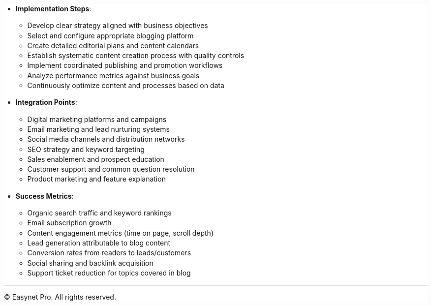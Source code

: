 - **Implementation Steps**:
  - Develop clear strategy aligned with business objectives
  - Select and configure appropriate blogging platform
  - Create detailed editorial plans and content calendars
  - Establish systematic content creation process with quality controls
  - Implement coordinated publishing and promotion workflows
  - Analyze performance metrics against business goals
  - Continuously optimize content and processes based on data
  
- **Integration Points**:
  - Digital marketing platforms and campaigns
  - Email marketing and lead nurturing systems
  - Social media channels and distribution networks
  - SEO strategy and keyword targeting
  - Sales enablement and prospect education
  - Customer support and common question resolution
  - Product marketing and feature explanation
  
- **Success Metrics**:
  - Organic search traffic and keyword rankings
  - Email subscription growth
  - Content engagement metrics (time on page, scroll depth)
  - Lead generation attributable to blog content
  - Conversion rates from readers to leads/customers
  - Social sharing and backlink acquisition
  - Support ticket reduction for topics covered in blog

---

© Easynet Pro. All rights reserved.